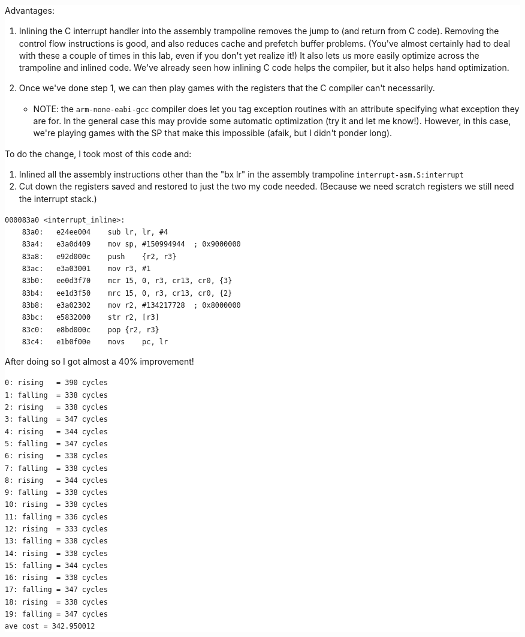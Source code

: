 Advantages:
  1. Inlining the C interrupt handler into the assembly trampoline removes
     the jump to (and return from C code).  Removing the control flow
     instructions is good, and also reduces cache and prefetch buffer
     problems.   (You've almost certainly had to deal with these a couple
     of times in this lab, even if you don't yet realize it!)  It also
     lets us more easily optimize across the trampoline and inlined code.
     We've already seen how inlining C code helps the compiler, but it
     also helps hand optimization.

  2. Once we've done step 1, we can then play games with the registers
     that the C compiler can't necessarily. 

        - NOTE: the `arm-none-eabi-gcc` compiler does let you tag
          exception routines with an attribute specifying what exception
          they are for.  In the general case this may provide some
          automatic optimization (try it and let me know!).  However,
          in this case,  we're playing games with the SP that make
          this impossible (afaik, but I didn't ponder long).


To do the change, I took most of this code and:
  1. Inlined all the assembly instructions other than the 
     "bx lr" in the assembly trampoline `interrupt-asm.S:interrupt`
  2. Cut down the registers saved and restored to just the two my code
     needed.  (Because we need scratch registers we still need the
     interrupt stack.)

```
000083a0 <interrupt_inline>:
    83a0:   e24ee004    sub lr, lr, #4
    83a4:   e3a0d409    mov sp, #150994944  ; 0x9000000
    83a8:   e92d000c    push    {r2, r3}
    83ac:   e3a03001    mov r3, #1
    83b0:   ee0d3f70    mcr 15, 0, r3, cr13, cr0, {3}
    83b4:   ee1d3f50    mrc 15, 0, r3, cr13, cr0, {2}
    83b8:   e3a02302    mov r2, #134217728  ; 0x8000000
    83bc:   e5832000    str r2, [r3]
    83c0:   e8bd000c    pop {r2, r3}
    83c4:   e1b0f00e    movs    pc, lr
```

After doing so I got almost a 40% improvement!

```
0: rising	= 390 cycles
1: falling	= 338 cycles
2: rising	= 338 cycles
3: falling	= 347 cycles
4: rising	= 344 cycles
5: falling	= 347 cycles
6: rising	= 338 cycles
7: falling	= 338 cycles
8: rising	= 344 cycles
9: falling	= 338 cycles
10: rising	= 338 cycles
11: falling	= 336 cycles
12: rising	= 333 cycles
13: falling	= 338 cycles
14: rising	= 338 cycles
15: falling	= 344 cycles
16: rising	= 338 cycles
17: falling	= 347 cycles
18: rising	= 338 cycles
19: falling	= 347 cycles
ave cost = 342.950012
```
